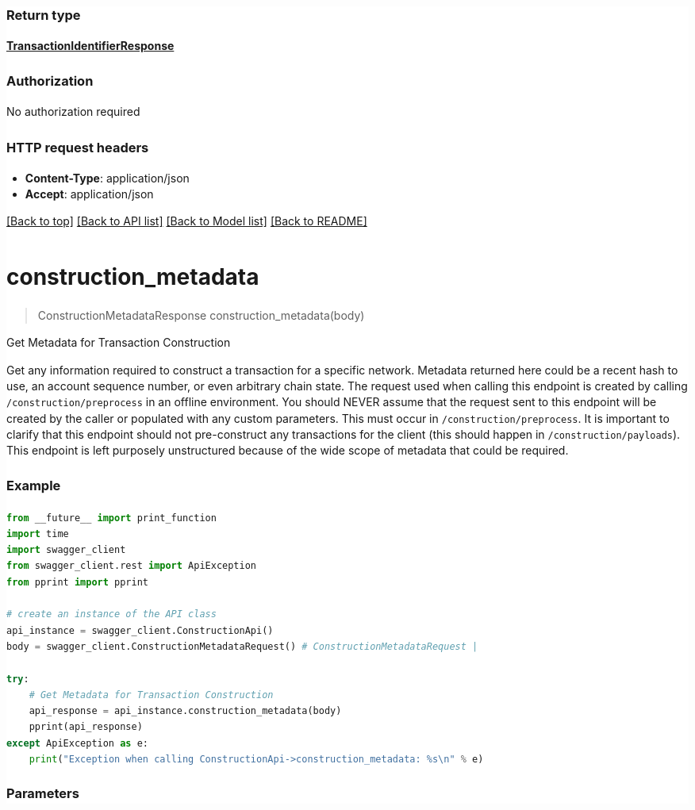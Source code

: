 ### Return type

[**TransactionIdentifierResponse**](TransactionIdentifierResponse.md)

### Authorization

No authorization required

### HTTP request headers

 - **Content-Type**: application/json
 - **Accept**: application/json

[[Back to top]](#) [[Back to API list]](../README.md#documentation-for-api-endpoints) [[Back to Model list]](../README.md#documentation-for-models) [[Back to README]](../README.md)

# **construction_metadata**
> ConstructionMetadataResponse construction_metadata(body)

Get Metadata for Transaction Construction

Get any information required to construct a transaction for a specific network. Metadata returned here could be a recent hash to use, an account sequence number, or even arbitrary chain state. The request used when calling this endpoint is created by calling `/construction/preprocess` in an offline environment. You should NEVER assume that the request sent to this endpoint will be created by the caller or populated with any custom parameters. This must occur in `/construction/preprocess`. It is important to clarify that this endpoint should not pre-construct any transactions for the client (this should happen in `/construction/payloads`). This endpoint is left purposely unstructured because of the wide scope of metadata that could be required.

### Example
```python
from __future__ import print_function
import time
import swagger_client
from swagger_client.rest import ApiException
from pprint import pprint

# create an instance of the API class
api_instance = swagger_client.ConstructionApi()
body = swagger_client.ConstructionMetadataRequest() # ConstructionMetadataRequest | 

try:
    # Get Metadata for Transaction Construction
    api_response = api_instance.construction_metadata(body)
    pprint(api_response)
except ApiException as e:
    print("Exception when calling ConstructionApi->construction_metadata: %s\n" % e)
```

### Parameters
